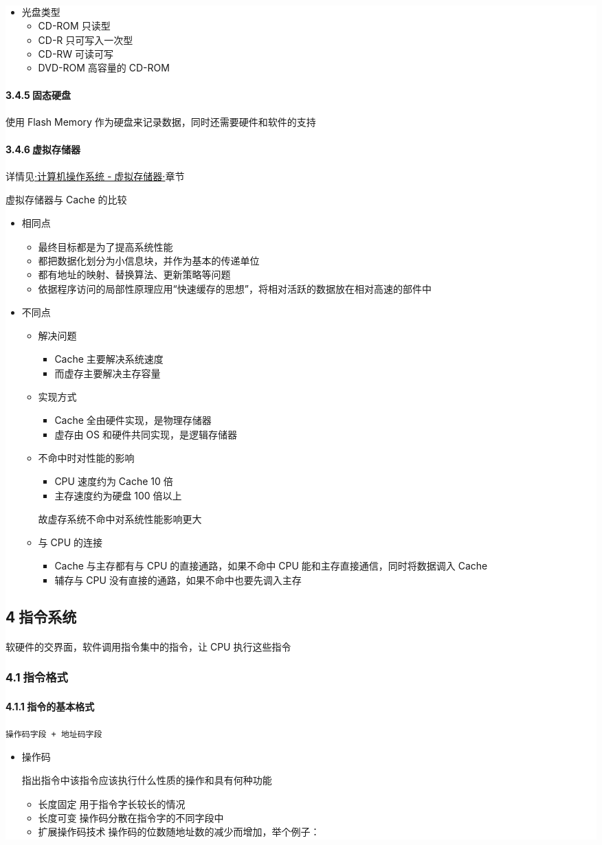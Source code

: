 -  光盘类型
   -  CD-ROM 只读型
   -  CD-R 只可写入一次型
   -  CD-RW 可读可写
   -  DVD-ROM 高容量的 CD-ROM

#### 3.4.5 固态硬盘

使用 Flash Memory 作为硬盘来记录数据，同时还需要硬件和软件的支持

#### 3.4.6 虚拟存储器

详情见[·计算机操作系统 - 虚拟存储器·](./Operating_System.html#_4-6-虚拟存储器的基本概念)章节

虚拟存储器与 Cache 的比较

-  相同点

   -  最终目标都是为了提高系统性能
   -  都把数据化划分为小信息块，并作为基本的传递单位
   -  都有地址的映射、替换算法、更新策略等问题
   -  依据程序访问的局部性原理应用“快速缓存的思想”，将相对活跃的数据放在相对高速的部件中

-  不同点

   -  解决问题
      -  Cache 主要解决系统速度
      -  而虚存主要解决主存容量
   -  实现方式
      -  Cache 全由硬件实现，是物理存储器
      -  虚存由 OS 和硬件共同实现，是逻辑存储器
   -  不命中时对性能的影响

      -  CPU 速度约为 Cache 10 倍
      -  主存速度约为硬盘 100 倍以上

      故虚存系统不命中对系统性能影响更大

   -  与 CPU 的连接
      -  Cache 与主存都有与 CPU 的直接通路，如果不命中 CPU 能和主存直接通信，同时将数据调入 Cache
      -  辅存与 CPU 没有直接的通路，如果不命中也要先调入主存

## 4 指令系统

软硬件的交界面，软件调用指令集中的指令，让 CPU 执行这些指令

### 4.1 指令格式

#### 4.1.1 指令的基本格式

`操作码字段 + 地址码字段`

-  操作码

   指出指令中该指令应该执行什么性质的操作和具有何种功能

   -  长度固定 用于指令字长较长的情况
   -  长度可变 操作码分散在指令字的不同字段中
   -  扩展操作码技术 操作码的位数随地址数的减少而增加，举个例子：
